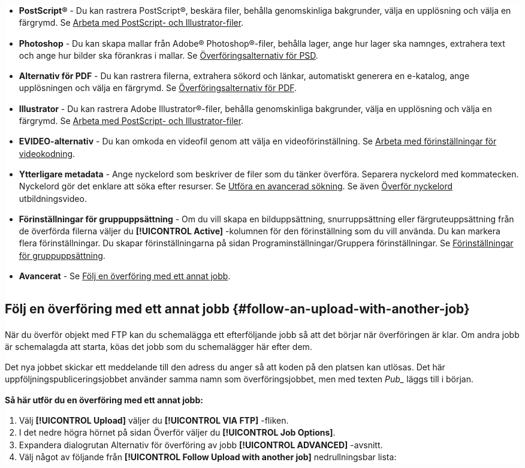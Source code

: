 * **PostScript®** - Du kan rastrera PostScript®, beskära filer, behålla genomskinliga bakgrunder, välja en upplösning och välja en färgrymd.
Se [Arbeta med PostScript- och Illustrator-filer](postscript-illustrator-files.md#working_with_postscript_and_illustrator_files).

* **Photoshop** - Du kan skapa mallar från Adobe® Photoshop®-filer, behålla lager, ange hur lager ska namnges, extrahera text och ange hur bilder ska förankras i mallar.
Se [Överföringsalternativ för PSD](psd-files.md#psd_upload_options).

* **Alternativ för PDF** - Du kan rastrera filerna, extrahera sökord och länkar, automatiskt generera en e-katalog, ange upplösningen och välja en färgrymd.
Se [Överföringsalternativ för PDF](pdfs.md#pdf_upload_options).

* **Illustrator** - Du kan rastrera Adobe Illustrator®-filer, behålla genomskinliga bakgrunder, välja en upplösning och välja en färgrymd.
Se [Arbeta med PostScript- och Illustrator-filer](postscript-illustrator-files.md#working_with_postscript_and_illustrator_files).

* **EVIDEO-alternativ** - Du kan omkoda en videofil genom att välja en videoförinställning.
Se [Arbeta med förinställningar för videokodning](uploading-encoding-videos.md#working_with_video_encoding_presets).

* **Ytterligare metadata** - Ange nyckelord som beskriver de filer som du tänker överföra. Separera nyckelord med kommatecken. Nyckelord gör det enklare att söka efter resurser.
Se [Utföra en avancerad sökning](searching-assets.md#conducting_an_advanced_search). Se även [Överför nyckelord](https://s7d5.scene7.com/s7viewers/html5/VideoViewer.html?videoserverurl=https://s7d5.scene7.com/is/content/&amp;emailurl=https://s7d5.scene7.com/s7/emailFriend&amp;serverUrl=https://s7d5.scene7.com/is/image/&amp;config=Scene7SharedAssets/Universal_HTML5_Video&amp;contenturl=https://s7d5.scene7.com/skins/&amp;asset=S7tutorials/548_upload-keywords_converted%20renamed_Done-AVS) utbildningsvideo.

* **Förinställningar för gruppuppsättning** - Om du vill skapa en bilduppsättning, snurruppsättning eller färgruteuppsättning från de överförda filerna väljer du **[!UICONTROL Active]** -kolumnen för den förinställning som du vill använda. Du kan markera flera förinställningar. Du skapar förinställningarna på sidan Programinställningar/Gruppera förinställningar.
Se [Förinställningar för gruppuppsättning](application-setup.md#batch_set_presets).

* **Avancerat** - Se [Följ en överföring med ett annat jobb](uploading-files.md#follow-an-upload-with-another-job).

## Följ en överföring med ett annat jobb {#follow-an-upload-with-another-job}

När du överför objekt med FTP kan du schemalägga ett efterföljande jobb så att det börjar när överföringen är klar. Om andra jobb är schemalagda att starta, köas det jobb som du schemalägger här efter dem.

Det nya jobbet skickar ett meddelande till den adress du anger så att koden på den platsen kan utlösas. Det här uppföljningspubliceringsjobbet använder samma namn som överföringsjobbet, men med texten *Pub_* läggs till i början.

**Så här utför du en överföring med ett annat jobb:**

1. Välj **[!UICONTROL Upload]** väljer du **[!UICONTROL VIA FTP]** -fliken.
1. I det nedre högra hörnet på sidan Överför väljer du **[!UICONTROL Job Options]**.
1. Expandera dialogrutan Alternativ för överföring av jobb **[!UICONTROL ADVANCED]** -avsnitt.
1. Välj något av följande från **[!UICONTROL Follow Upload with another job]** nedrullningsbar lista:
